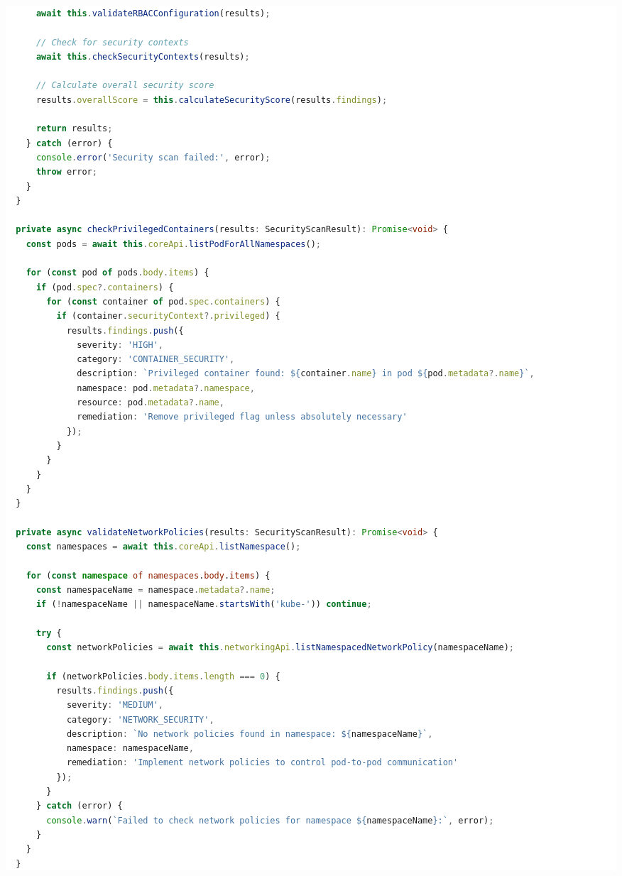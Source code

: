```typescript
      await this.validateRBACConfiguration(results);
      
      // Check for security contexts
      await this.checkSecurityContexts(results);
      
      // Calculate overall security score
      results.overallScore = this.calculateSecurityScore(results.findings);
      
      return results;
    } catch (error) {
      console.error('Security scan failed:', error);
      throw error;
    }
  }

  private async checkPrivilegedContainers(results: SecurityScanResult): Promise<void> {
    const pods = await this.coreApi.listPodForAllNamespaces();
    
    for (const pod of pods.body.items) {
      if (pod.spec?.containers) {
        for (const container of pod.spec.containers) {
          if (container.securityContext?.privileged) {
            results.findings.push({
              severity: 'HIGH',
              category: 'CONTAINER_SECURITY',
              description: `Privileged container found: ${container.name} in pod ${pod.metadata?.name}`,
              namespace: pod.metadata?.namespace,
              resource: pod.metadata?.name,
              remediation: 'Remove privileged flag unless absolutely necessary'
            });
          }
        }
      }
    }
  }

  private async validateNetworkPolicies(results: SecurityScanResult): Promise<void> {
    const namespaces = await this.coreApi.listNamespace();
    
    for (const namespace of namespaces.body.items) {
      const namespaceName = namespace.metadata?.name;
      if (!namespaceName || namespaceName.startsWith('kube-')) continue;
      
      try {
        const networkPolicies = await this.networkingApi.listNamespacedNetworkPolicy(namespaceName);
        
        if (networkPolicies.body.items.length === 0) {
          results.findings.push({
            severity: 'MEDIUM',
            category: 'NETWORK_SECURITY',
            description: `No network policies found in namespace: ${namespaceName}`,
            namespace: namespaceName,
            remediation: 'Implement network policies to control pod-to-pod communication'
          });
        }
      } catch (error) {
        console.warn(`Failed to check network policies for namespace ${namespaceName}:`, error);
      }
    }
  }

```